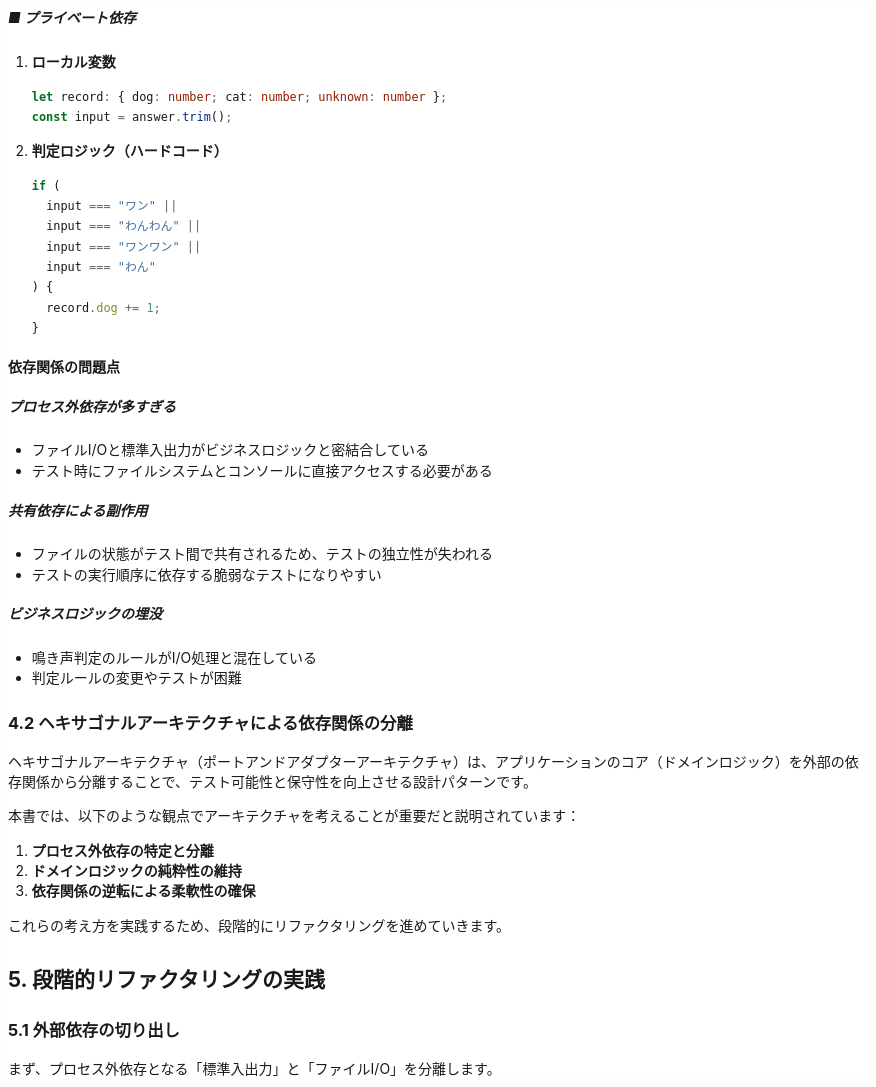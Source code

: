 ##### ■ プライベート依存

1. **ローカル変数**

   ```typescript
   let record: { dog: number; cat: number; unknown: number };
   const input = answer.trim();
   ```

2. **判定ロジック（ハードコード）**

   ```typescript
   if (
     input === "ワン" ||
     input === "わんわん" ||
     input === "ワンワン" ||
     input === "わん"
   ) {
     record.dog += 1;
   }
   ```

#### 依存関係の問題点

##### プロセス外依存が多すぎる

- ファイルI/Oと標準入出力がビジネスロジックと密結合している
- テスト時にファイルシステムとコンソールに直接アクセスする必要がある

##### 共有依存による副作用

- ファイルの状態がテスト間で共有されるため、テストの独立性が失われる
- テストの実行順序に依存する脆弱なテストになりやすい

##### ビジネスロジックの埋没

- 鳴き声判定のルールがI/O処理と混在している
- 判定ルールの変更やテストが困難

### 4.2 ヘキサゴナルアーキテクチャによる依存関係の分離

ヘキサゴナルアーキテクチャ（ポートアンドアダプターアーキテクチャ）は、アプリケーションのコア（ドメインロジック）を外部の依存関係から分離することで、テスト可能性と保守性を向上させる設計パターンです。

本書では、以下のような観点でアーキテクチャを考えることが重要だと説明されています：

1. **プロセス外依存の特定と分離**
2. **ドメインロジックの純粋性の維持**
3. **依存関係の逆転による柔軟性の確保**

これらの考え方を実践するため、段階的にリファクタリングを進めていきます。

## 5. 段階的リファクタリングの実践

### 5.1 外部依存の切り出し

まず、プロセス外依存となる「標準入出力」と「ファイルI/O」を分離します。
